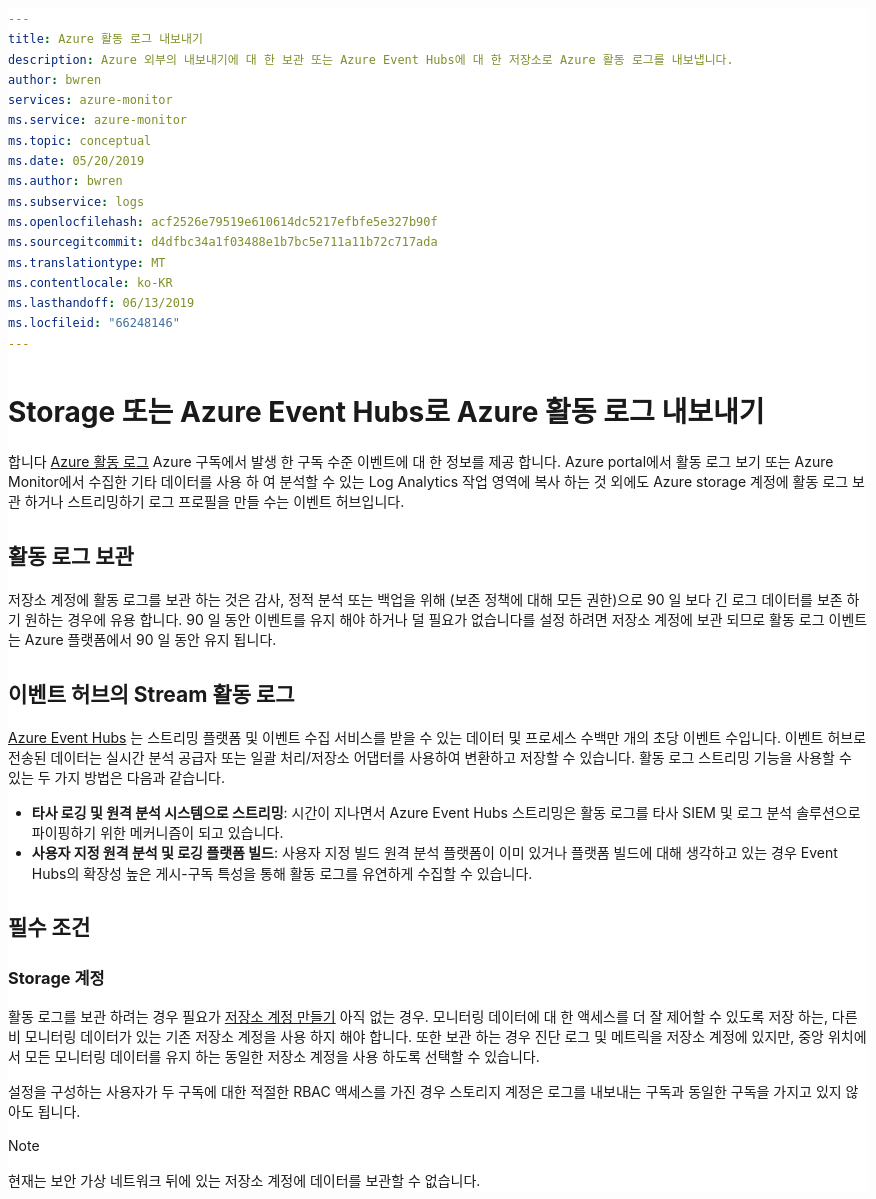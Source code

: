 ```yaml
---
title: Azure 활동 로그 내보내기
description: Azure 외부의 내보내기에 대 한 보관 또는 Azure Event Hubs에 대 한 저장소로 Azure 활동 로그를 내보냅니다.
author: bwren
services: azure-monitor
ms.service: azure-monitor
ms.topic: conceptual
ms.date: 05/20/2019
ms.author: bwren
ms.subservice: logs
ms.openlocfilehash: acf2526e79519e610614dc5217efbfe5e327b90f
ms.sourcegitcommit: d4dfbc34a1f03488e1b7bc5e711a11b72c717ada
ms.translationtype: MT
ms.contentlocale: ko-KR
ms.lasthandoff: 06/13/2019
ms.locfileid: "66248146"
---
```

# <a name="export-azure-activity-log-to-storage-or-azure-event-hubs"></a>Storage 또는 Azure Event Hubs로 Azure 활동 로그 내보내기
합니다 [Azure 활동 로그](activity-logs-overview.md) Azure 구독에서 발생 한 구독 수준 이벤트에 대 한 정보를 제공 합니다. Azure portal에서 활동 로그 보기 또는 Azure Monitor에서 수집한 기타 데이터를 사용 하 여 분석할 수 있는 Log Analytics 작업 영역에 복사 하는 것 외에도 Azure storage 계정에 활동 로그 보관 하거나 스트리밍하기 로그 프로필을 만들 수는  이벤트 허브입니다.

## <a name="archive-activity-log"></a>활동 로그 보관
저장소 계정에 활동 로그를 보관 하는 것은 감사, 정적 분석 또는 백업을 위해 (보존 정책에 대해 모든 권한)으로 90 일 보다 긴 로그 데이터를 보존 하기 원하는 경우에 유용 합니다. 90 일 동안 이벤트를 유지 해야 하거나 덜 필요가 없습니다를 설정 하려면 저장소 계정에 보관 되므로 활동 로그 이벤트는 Azure 플랫폼에서 90 일 동안 유지 됩니다.

## <a name="stream-activity-log-to-event-hub"></a>이벤트 허브의 Stream 활동 로그
[Azure Event Hubs](/azure/event-hubs/) 는 스트리밍 플랫폼 및 이벤트 수집 서비스를 받을 수 있는 데이터 및 프로세스 수백만 개의 초당 이벤트 수입니다. 이벤트 허브로 전송된 데이터는 실시간 분석 공급자 또는 일괄 처리/저장소 어댑터를 사용하여 변환하고 저장할 수 있습니다. 활동 로그 스트리밍 기능을 사용할 수 있는 두 가지 방법은 다음과 같습니다.
* **타사 로깅 및 원격 분석 시스템으로 스트리밍**: 시간이 지나면서 Azure Event Hubs 스트리밍은 활동 로그를 타사 SIEM 및 로그 분석 솔루션으로 파이핑하기 위한 메커니즘이 되고 있습니다.
* **사용자 지정 원격 분석 및 로깅 플랫폼 빌드**: 사용자 지정 빌드 원격 분석 플랫폼이 이미 있거나 플랫폼 빌드에 대해 생각하고 있는 경우 Event Hubs의 확장성 높은 게시-구독 특성을 통해 활동 로그를 유연하게 수집할 수 있습니다. 

## <a name="prerequisites"></a>필수 조건

### <a name="storage-account"></a>Storage 계정
활동 로그를 보관 하려는 경우 필요가 [저장소 계정 만들기](../../storage/common/storage-quickstart-create-account.md) 아직 없는 경우. 모니터링 데이터에 대 한 액세스를 더 잘 제어할 수 있도록 저장 하는, 다른 비 모니터링 데이터가 있는 기존 저장소 계정을 사용 하지 해야 합니다. 또한 보관 하는 경우 진단 로그 및 메트릭을 저장소 계정에 있지만, 중앙 위치에서 모든 모니터링 데이터를 유지 하는 동일한 저장소 계정을 사용 하도록 선택할 수 있습니다.

설정을 구성하는 사용자가 두 구독에 대한 적절한 RBAC 액세스를 가진 경우 스토리지 계정은 로그를 내보내는 구독과 동일한 구독을 가지고 있지 않아도 됩니다.
> [!NOTE]
>  현재는 보안 가상 네트워크 뒤에 있는 저장소 계정에 데이터를 보관할 수 없습니다.
